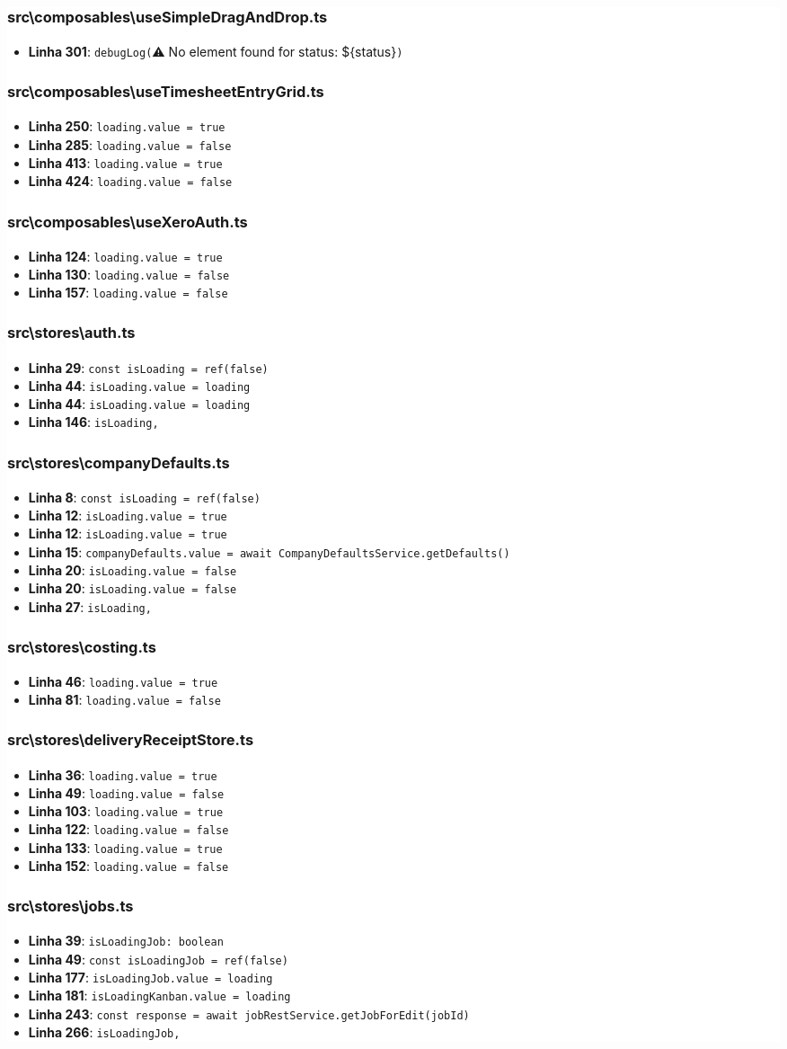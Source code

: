 ### src\composables\useSimpleDragAndDrop.ts

- **Linha 301**: `debugLog(`⚠️ No element found for status: ${status}`)`

### src\composables\useTimesheetEntryGrid.ts

- **Linha 250**: `loading.value = true`
- **Linha 285**: `loading.value = false`
- **Linha 413**: `loading.value = true`
- **Linha 424**: `loading.value = false`

### src\composables\useXeroAuth.ts

- **Linha 124**: `loading.value = true`
- **Linha 130**: `loading.value = false`
- **Linha 157**: `loading.value = false`

### src\stores\auth.ts

- **Linha 29**: `const isLoading = ref(false)`
- **Linha 44**: `isLoading.value = loading`
- **Linha 44**: `isLoading.value = loading`
- **Linha 146**: `isLoading,`

### src\stores\companyDefaults.ts

- **Linha 8**: `const isLoading = ref(false)`
- **Linha 12**: `isLoading.value = true`
- **Linha 12**: `isLoading.value = true`
- **Linha 15**: `companyDefaults.value = await CompanyDefaultsService.getDefaults()`
- **Linha 20**: `isLoading.value = false`
- **Linha 20**: `isLoading.value = false`
- **Linha 27**: `isLoading,`

### src\stores\costing.ts

- **Linha 46**: `loading.value = true`
- **Linha 81**: `loading.value = false`

### src\stores\deliveryReceiptStore.ts

- **Linha 36**: `loading.value = true`
- **Linha 49**: `loading.value = false`
- **Linha 103**: `loading.value = true`
- **Linha 122**: `loading.value = false`
- **Linha 133**: `loading.value = true`
- **Linha 152**: `loading.value = false`

### src\stores\jobs.ts

- **Linha 39**: `isLoadingJob: boolean`
- **Linha 49**: `const isLoadingJob = ref(false)`
- **Linha 177**: `isLoadingJob.value = loading`
- **Linha 181**: `isLoadingKanban.value = loading`
- **Linha 243**: `const response = await jobRestService.getJobForEdit(jobId)`
- **Linha 266**: `isLoadingJob,`
